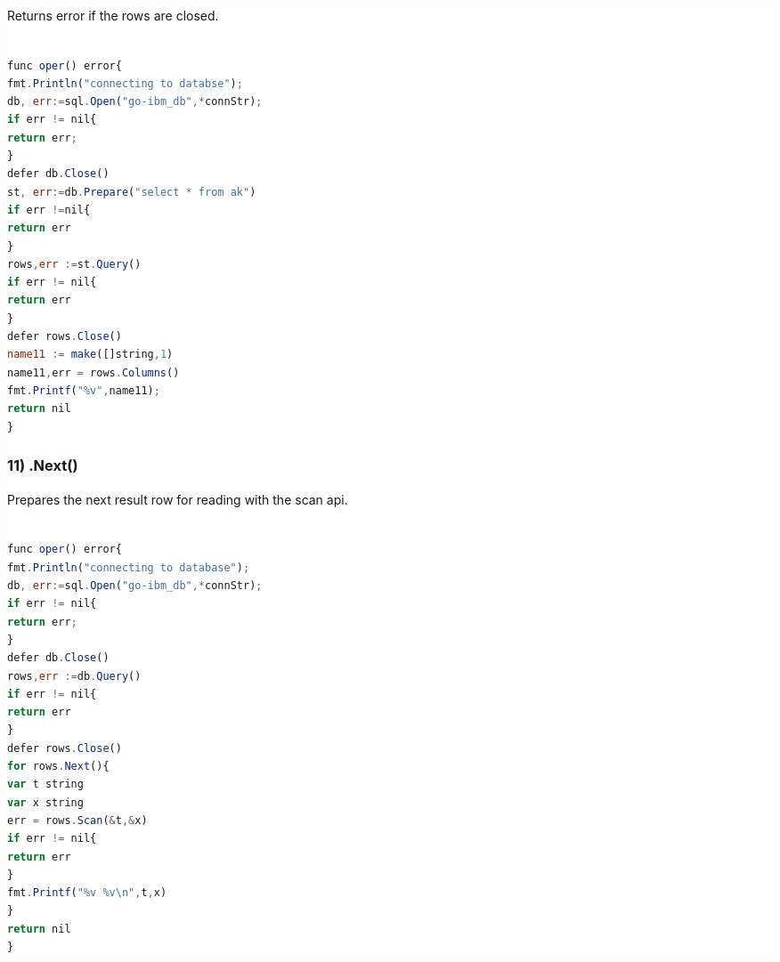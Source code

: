 Returns error if the rows are closed.

```javascript

func oper() error{
fmt.Println("connecting to databse");
db, err:=sql.Open("go-ibm_db",*connStr);
if err != nil{
return err;
}
defer db.Close()
st, err:=db.Prepare("select * from ak")
if err !=nil{
return err
}
rows,err :=st.Query()
if err != nil{
return err
}
defer rows.Close()
name11 := make([]string,1)
name11,err = rows.Columns()
fmt.Printf("%v",name11);
return nil
}
```

### <a name="NextApi"></a> 11) .Next()

Prepares the next result row for reading with the scan api.

```javascript

func oper() error{
fmt.Println("connecting to database");
db, err:=sql.Open("go-ibm_db",*connStr);
if err != nil{
return err;
}
defer db.Close()
rows,err :=db.Query()
if err != nil{
return err
}
defer rows.Close()
for rows.Next(){
var t string
var x string
err = rows.Scan(&t,&x)
if err != nil{
return err
}
fmt.Printf("%v %v\n",t,x)
}
return nil
}
```
